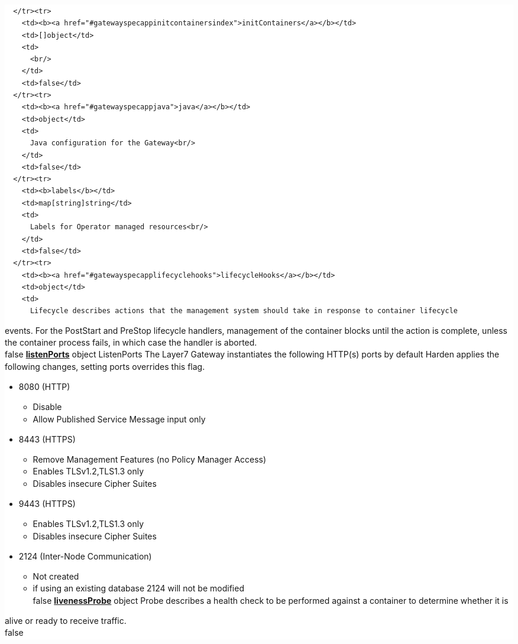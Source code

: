       </tr><tr>
        <td><b><a href="#gatewayspecappinitcontainersindex">initContainers</a></b></td>
        <td>[]object</td>
        <td>
          <br/>
        </td>
        <td>false</td>
      </tr><tr>
        <td><b><a href="#gatewayspecappjava">java</a></b></td>
        <td>object</td>
        <td>
          Java configuration for the Gateway<br/>
        </td>
        <td>false</td>
      </tr><tr>
        <td><b>labels</b></td>
        <td>map[string]string</td>
        <td>
          Labels for Operator managed resources<br/>
        </td>
        <td>false</td>
      </tr><tr>
        <td><b><a href="#gatewayspecapplifecyclehooks">lifecycleHooks</a></b></td>
        <td>object</td>
        <td>
          Lifecycle describes actions that the management system should take in response to container lifecycle
events. For the PostStart and PreStop lifecycle handlers, management of the container blocks
until the action is complete, unless the container process fails, in which case the handler is aborted.<br/>
        </td>
        <td>false</td>
      </tr><tr>
        <td><b><a href="#gatewayspecapplistenports">listenPorts</a></b></td>
        <td>object</td>
        <td>
          ListenPorts The Layer7 Gateway instantiates the following HTTP(s) ports by default
Harden applies the following changes, setting ports overrides this flag.
- 8080 (HTTP)
  - Disable
  - Allow Published Service Message input only

- 8443 (HTTPS)
  - Remove Management Features (no Policy Manager Access)
  - Enables TLSv1.2,TLS1.3 only
  - Disables insecure Cipher Suites

- 9443 (HTTPS)
  - Enables TLSv1.2,TLS1.3 only
  - Disables insecure Cipher Suites

- 2124 (Inter-Node Communication)
  - Not created
  - if using an existing database 2124 will not be modified<br/>
        </td>
        <td>false</td>
      </tr><tr>
        <td><b><a href="#gatewayspecapplivenessprobe">livenessProbe</a></b></td>
        <td>object</td>
        <td>
          Probe describes a health check to be performed against a container to determine whether it is
alive or ready to receive traffic.<br/>
        </td>
        <td>false</td>
      </tr><tr>